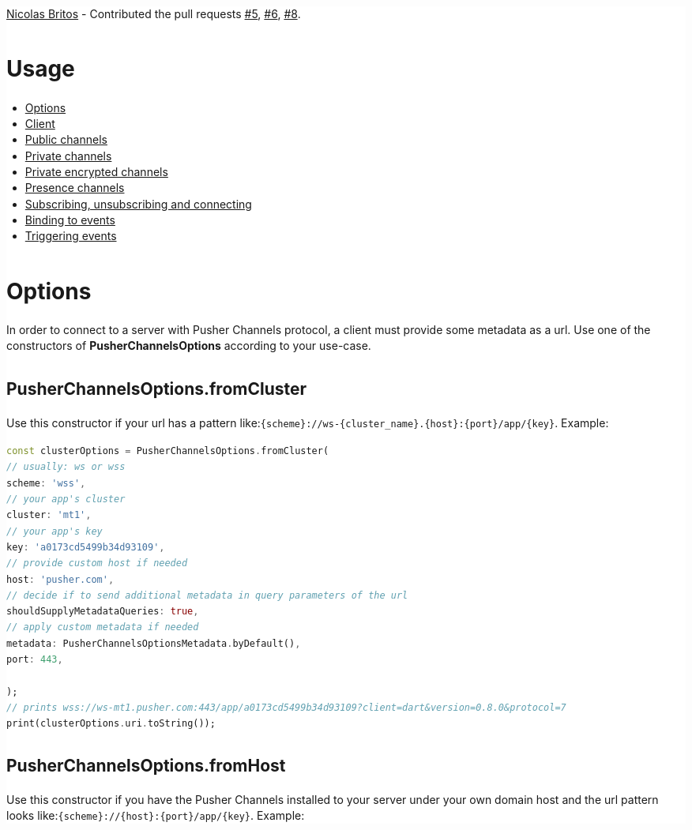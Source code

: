 [Nicolas Britos](https://github.com/nicobritos) - Contributed the pull requests [#5](https://github.com/kerimamansaryyev/dart_pusher_channels/pull/5), [#6](https://github.com/kerimamansaryyev/dart_pusher_channels/pull/6), [#8](https://github.com/kerimamansaryyev/dart_pusher_channels/pull/8).


# Usage

- [Options](#options)
- [Client](#client)
- [Public channels](#public-channels)
- [Private channels](#private-channels)
- [Private encrypted channels](#private-encrypted-channels)
- [Presence channels](#presence-channels)
- [Subscribing, unsubscribing and connecting](#subscribing-unsubscribing-and-connecting)
- [Binding to events](#binding-to-events)
- [Triggering events ](#triggering-events)

# Options
In order to connect to a server with Pusher Channels protocol, a client must provide some metadata as a url. Use one of the constructors of  **PusherChannelsOptions** according to your use-case.
## PusherChannelsOptions.fromCluster
Use this constructor if your url has a pattern like:`{scheme}://ws-{cluster_name}.{host}:{port}/app/{key}`. Example:

```dart
const clusterOptions = PusherChannelsOptions.fromCluster(
// usually: ws or wss
scheme: 'wss',
// your app's cluster
cluster: 'mt1',
// your app's key
key: 'a0173cd5499b34d93109',
// provide custom host if needed
host: 'pusher.com',
// decide if to send additional metadata in query parameters of the url
shouldSupplyMetadataQueries: true,
// apply custom metadata if needed
metadata: PusherChannelsOptionsMetadata.byDefault(),
port: 443,

);
// prints wss://ws-mt1.pusher.com:443/app/a0173cd5499b34d93109?client=dart&version=0.8.0&protocol=7
print(clusterOptions.uri.toString());
```

## PusherChannelsOptions.fromHost
Use this constructor if you have the Pusher Channels installed to your server under your own domain host and the url pattern looks like:`{scheme}://{host}:{port}/app/{key}`. Example:
